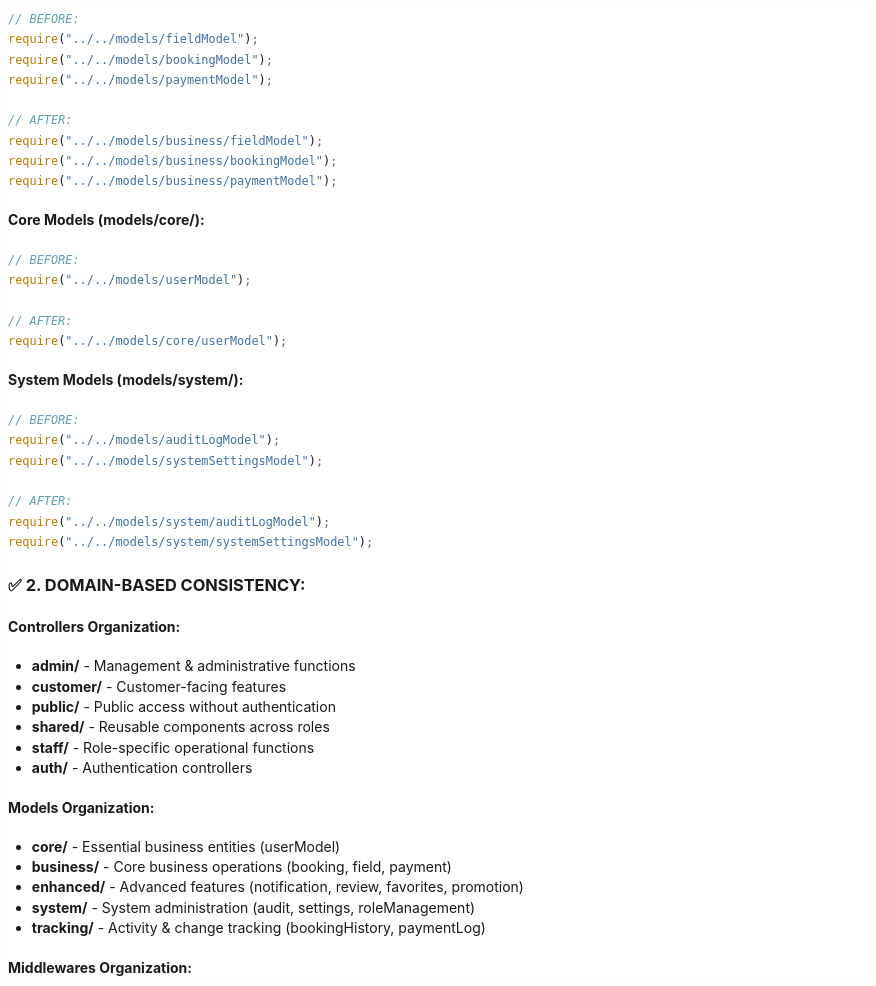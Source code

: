 ```javascript
// BEFORE:
require("../../models/fieldModel");
require("../../models/bookingModel");
require("../../models/paymentModel");

// AFTER:
require("../../models/business/fieldModel");
require("../../models/business/bookingModel");
require("../../models/business/paymentModel");
```

#### **Core Models (models/core/):**

```javascript
// BEFORE:
require("../../models/userModel");

// AFTER:
require("../../models/core/userModel");
```

#### **System Models (models/system/):**

```javascript
// BEFORE:
require("../../models/auditLogModel");
require("../../models/systemSettingsModel");

// AFTER:
require("../../models/system/auditLogModel");
require("../../models/system/systemSettingsModel");
```

### **✅ 2. DOMAIN-BASED CONSISTENCY:**

#### **Controllers Organization:**

- **admin/** - Management & administrative functions
- **customer/** - Customer-facing features
- **public/** - Public access without authentication
- **shared/** - Reusable components across roles
- **staff/** - Role-specific operational functions
- **auth/** - Authentication controllers

#### **Models Organization:**

- **core/** - Essential business entities (userModel)
- **business/** - Core business operations (booking, field, payment)
- **enhanced/** - Advanced features (notification, review, favorites, promotion)
- **system/** - System administration (audit, settings, roleManagement)
- **tracking/** - Activity & change tracking (bookingHistory, paymentLog)

#### **Middlewares Organization:**
